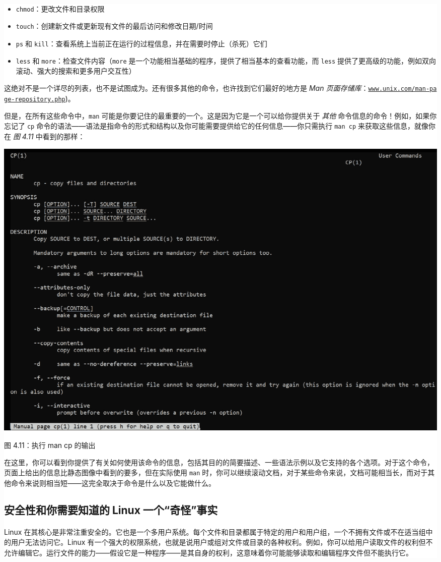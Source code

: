 +   `chmod`：更改文件和目录权限

+   `touch`：创建新文件或更新现有文件的最后访问和修改日期/时间

+   `ps` 和 `kill`：查看系统上当前正在运行的过程信息，并在需要时停止（杀死）它们

+   `less` 和 `more`：检查文件内容（`more` 是一个功能相当基础的程序，提供了相当基本的查看功能，而 `less` 提供了更高级的功能，例如双向滚动、强大的搜索和更多用户交互性）

这绝对不是一个详尽的列表，也不是试图成为。还有很多其他的命令，也许找到它们最好的地方是 *Man 页面存储库*：[`www.unix.com/man-page-repository.php`](https://www.unix.com/man-page-repository.php))。

但是，在所有这些命令中，`man` 可能是你要记住的最重要的一个。这是因为它是一个可以给你提供关于 *其他* 命令信息的命令！例如，如果你忘记了 `cp` 命令的语法——语法是指命令的形式和结构以及你可能需要提供给它的任何信息——你只需执行 `man cp` 来获取这些信息，就像你在 *图 4.11* 中看到的那样：

![图 4.11：执行 man cp 的输出](img/B18315_04_11.jpg)

图 4.11：执行 man cp 的输出

在这里，你可以看到你提供了有关如何使用该命令的信息，包括其目的的简要描述、一些语法示例以及它支持的各个选项。对于这个命令，页面上给出的信息比静态图像中看到的要多，但在实际使用 `man` 时，你可以继续滚动文档，对于某些命令来说，文档可能相当长，而对于其他命令来说则相当短——这完全取决于命令是什么以及它能做什么。

## 安全性和你需要知道的 Linux 一个“奇怪”事实

Linux 在其核心是非常注重安全的。它也是一个多用户系统。每个文件和目录都属于特定的用户和用户组，一个不拥有文件或不在适当组中的用户无法访问它。Linux 有一个强大的权限系统，也就是说用户或组对文件或目录的各种权利。例如，你可以给用户读取文件的权利但不允许编辑它。运行文件的能力——假设它是一种程序——是其自身的权利，这意味着你可能能够读取和编辑程序文件但不能执行它。
